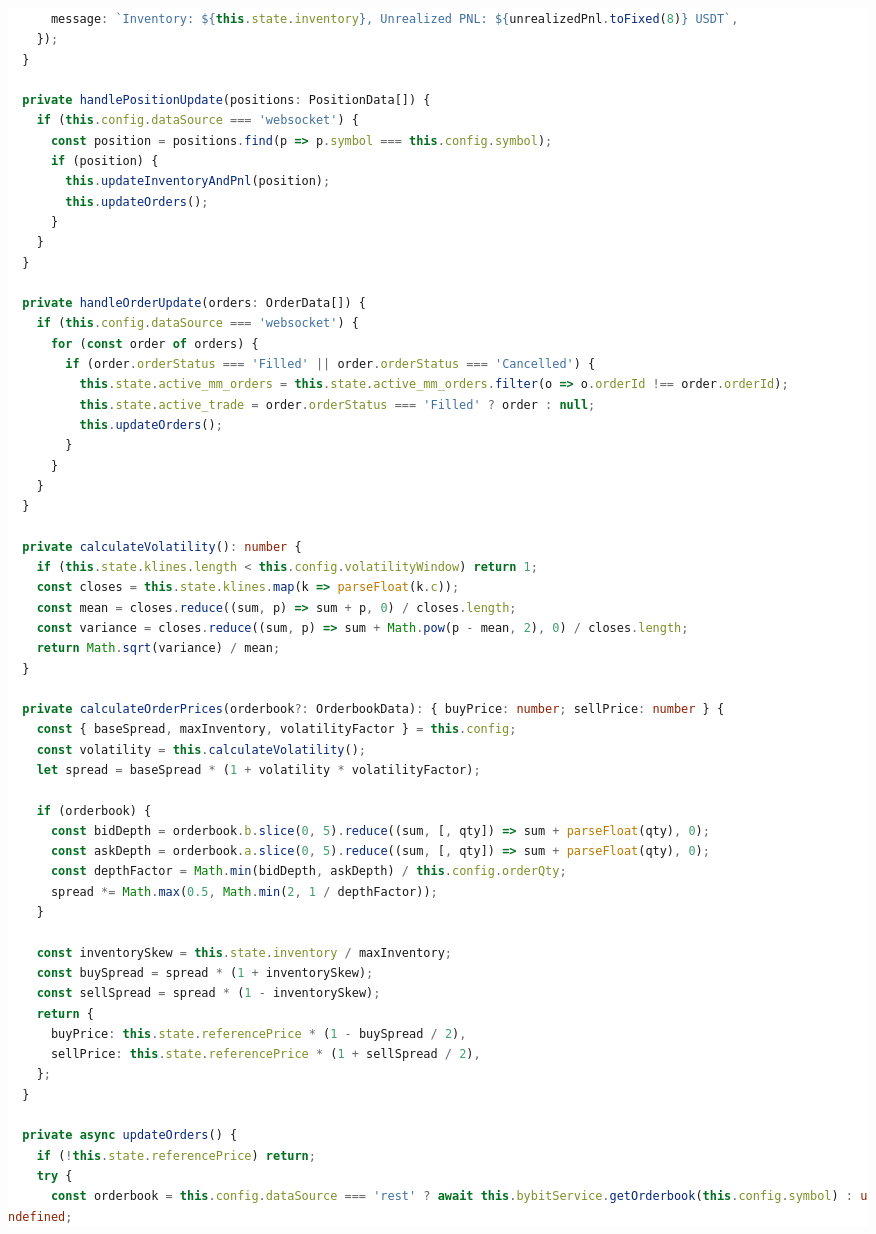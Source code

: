 ```typescript
      message: `Inventory: ${this.state.inventory}, Unrealized PNL: ${unrealizedPnl.toFixed(8)} USDT`,
    });
  }

  private handlePositionUpdate(positions: PositionData[]) {
    if (this.config.dataSource === 'websocket') {
      const position = positions.find(p => p.symbol === this.config.symbol);
      if (position) {
        this.updateInventoryAndPnl(position);
        this.updateOrders();
      }
    }
  }

  private handleOrderUpdate(orders: OrderData[]) {
    if (this.config.dataSource === 'websocket') {
      for (const order of orders) {
        if (order.orderStatus === 'Filled' || order.orderStatus === 'Cancelled') {
          this.state.active_mm_orders = this.state.active_mm_orders.filter(o => o.orderId !== order.orderId);
          this.state.active_trade = order.orderStatus === 'Filled' ? order : null;
          this.updateOrders();
        }
      }
    }
  }

  private calculateVolatility(): number {
    if (this.state.klines.length < this.config.volatilityWindow) return 1;
    const closes = this.state.klines.map(k => parseFloat(k.c));
    const mean = closes.reduce((sum, p) => sum + p, 0) / closes.length;
    const variance = closes.reduce((sum, p) => sum + Math.pow(p - mean, 2), 0) / closes.length;
    return Math.sqrt(variance) / mean;
  }

  private calculateOrderPrices(orderbook?: OrderbookData): { buyPrice: number; sellPrice: number } {
    const { baseSpread, maxInventory, volatilityFactor } = this.config;
    const volatility = this.calculateVolatility();
    let spread = baseSpread * (1 + volatility * volatilityFactor);

    if (orderbook) {
      const bidDepth = orderbook.b.slice(0, 5).reduce((sum, [, qty]) => sum + parseFloat(qty), 0);
      const askDepth = orderbook.a.slice(0, 5).reduce((sum, [, qty]) => sum + parseFloat(qty), 0);
      const depthFactor = Math.min(bidDepth, askDepth) / this.config.orderQty;
      spread *= Math.max(0.5, Math.min(2, 1 / depthFactor));
    }

    const inventorySkew = this.state.inventory / maxInventory;
    const buySpread = spread * (1 + inventorySkew);
    const sellSpread = spread * (1 - inventorySkew);
    return {
      buyPrice: this.state.referencePrice * (1 - buySpread / 2),
      sellPrice: this.state.referencePrice * (1 + sellSpread / 2),
    };
  }

  private async updateOrders() {
    if (!this.state.referencePrice) return;
    try {
      const orderbook = this.config.dataSource === 'rest' ? await this.bybitService.getOrderbook(this.config.symbol) : undefined;
```
